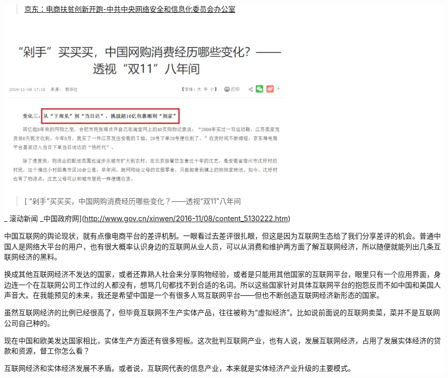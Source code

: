 

> [京东：电商扶贫创新开跑-中共中央网络安全和信息化委员会办公室](http://www.cac.gov.cn/2017-03/17/c_1120647223.htm)


 



![](/images/btnews/0401_0500/0410/a47957df-c83f-48ef-a0c6-52d7570d7691.webp)




> [
“剁手”买买买，中国网购消费经历哪些变化？——透视“双11”八年间

_
滚动新闻
_中国政府网](http://www.gov.cn/xinwen/2016-11/08/content_5130222.htm)






中国互联网的舆论现状，就有点像电商平台的差评机制。一眼看过去差评很扎眼，但这是因为互联网生态给了我们分享差评的机会。普通中国人是网络大平台的用户，也有很大概率认识身边的互联网从业人员，可以从消费和维护两方面了解互联网经济，所以随便就能列出几条互联网经济的黑料。





换成其他互联网经济不发达的国家，或者还靠熟人社会来分享购物经验，或者是只能用其他国家的互联网平台，眼里只有一个应用界面，身边连一个在互联网公司工作过的人都没有，想骂几句都找不到合适的名词。所以这些国家针对具体互联网平台的抱怨反而不如中国和美国人声音大。在我能预见的未来，我还是希望中国是一个有很多人骂互联网平台——但也不断创造互联网经济新形态的国家。





虽然互联网经济的比例已经很高了，但毕竟互联网不生产实体产品，往往被称为“虚拟经济”。比如说前面说的互联网卖菜，菜并不是互联网公司自己种的。





现在中国和欧美发达国家相比，实体生产方面还有很多短板。这次批判互联网产业，也有人说，发展互联网经济，占用了发展实体经济的贷款和资源，督工你怎么看？





互联网经济和实体经济发展不矛盾。或者说，互联网代表的信息产业，本来就是实体经济产业升级的主要模式。
